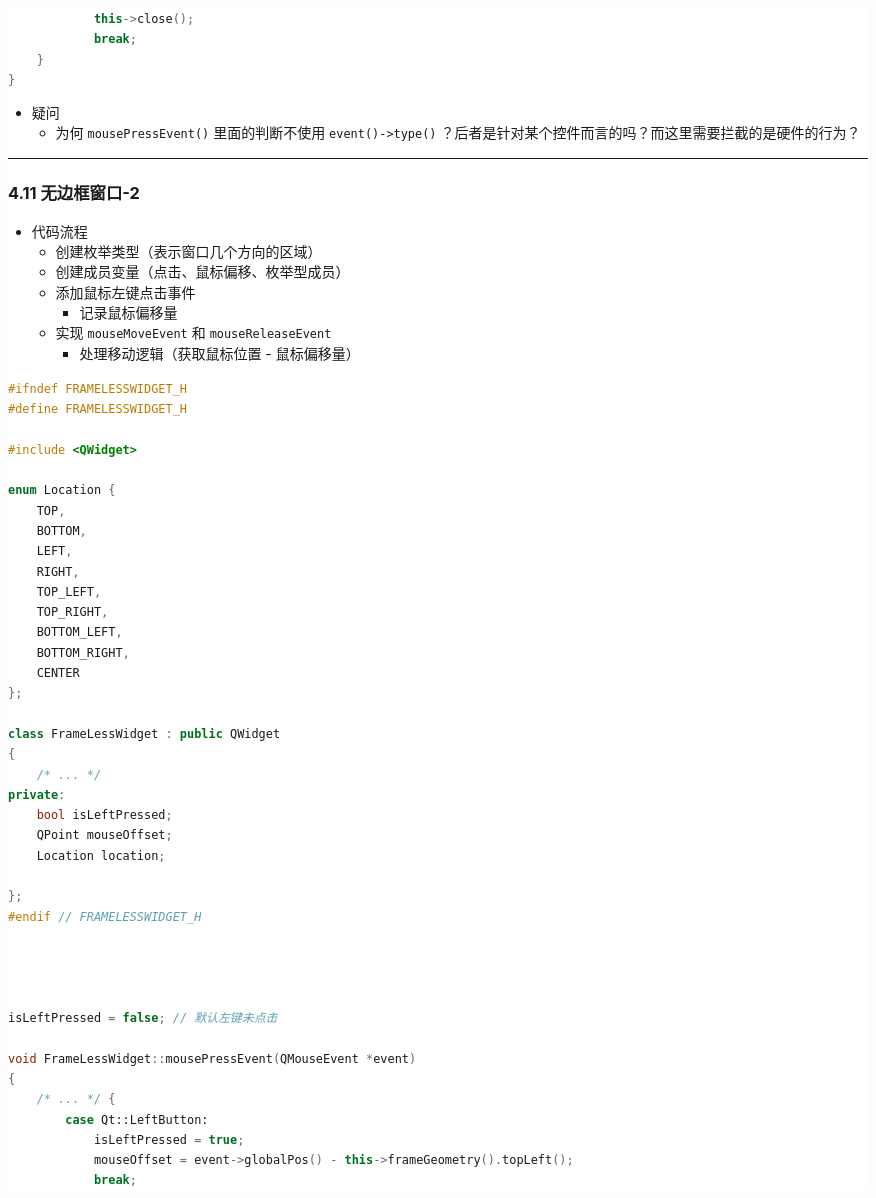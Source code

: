 ```cpp
            this->close();
            break;
    }
}
```

* 疑问
  * 为何 `mousePressEvent()` 里面的判断不使用 `event()->type()` ？后者是针对某个控件而言的吗？而这里需要拦截的是硬件的行为？



------



### 4.11 无边框窗口-2

* 代码流程
  * 创建枚举类型（表示窗口几个方向的区域）
  * 创建成员变量（点击、鼠标偏移、枚举型成员）
  * 添加鼠标左键点击事件
    * 记录鼠标偏移量
  * 实现 `mouseMoveEvent` 和 `mouseReleaseEvent` 
    * 处理移动逻辑（获取鼠标位置 - 鼠标偏移量）

```cpp
#ifndef FRAMELESSWIDGET_H
#define FRAMELESSWIDGET_H

#include <QWidget>

enum Location {
    TOP,
    BOTTOM,
    LEFT,
    RIGHT,
    TOP_LEFT,
    TOP_RIGHT,
    BOTTOM_LEFT,
    BOTTOM_RIGHT,
    CENTER
};

class FrameLessWidget : public QWidget
{
	/* ... */
private:
    bool isLeftPressed;
    QPoint mouseOffset;
    Location location;

};
#endif // FRAMELESSWIDGET_H




isLeftPressed = false; // 默认左键未点击

void FrameLessWidget::mousePressEvent(QMouseEvent *event)
{
    /* ... */ {
        case Qt::LeftButton:
            isLeftPressed = true;
            mouseOffset = event->globalPos() - this->frameGeometry().topLeft();
            break;
```